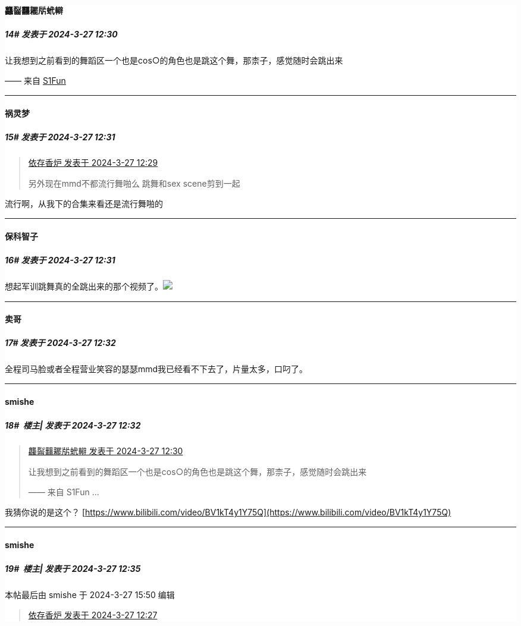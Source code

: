 ####  龘䶛䨻䎱㸞蚮䡶  
##### 14#       发表于 2024-3-27 12:30

让我想到之前看到的舞蹈区一个也是cos○的角色也是跳这个舞，那柰子，感觉随时会跳出来

—— 来自 [S1Fun](https://s1fun.koalcat.com)

*****

####  祸灵梦  
##### 15#       发表于 2024-3-27 12:31

<blockquote><a href="httphttps://bbs.saraba1st.com/2b/forum.php?mod=redirect&amp;goto=findpost&amp;pid=64391904&amp;ptid=2177338" target="_blank">依存香炉 发表于 2024-3-27 12:29</a>

另外现在mmd不都流行舞啪么 跳舞和sex scene剪到一起</blockquote>
流行啊，从我下的合集来看还是流行舞啪的

*****

####  保科智子  
##### 16#       发表于 2024-3-27 12:31

想起军训跳舞真的全跳出来的那个视频了。<img src="https://static.saraba1st.com/image/smiley/face2017/037.png" referrerpolicy="no-referrer">

*****

####  卖哥  
##### 17#       发表于 2024-3-27 12:32

全程司马脸或者全程营业笑容的瑟瑟mmd我已经看不下去了，片量太多，口叼了。

*****

####  smishe  
##### 18#         楼主| 发表于 2024-3-27 12:32

<blockquote><a href="httphttps://bbs.saraba1st.com/2b/forum.php?mod=redirect&amp;goto=findpost&amp;pid=64391920&amp;ptid=2177338" target="_blank">龘䶛䨻䎱㸞蚮䡶 发表于 2024-3-27 12:30</a>

让我想到之前看到的舞蹈区一个也是cos○的角色也是跳这个舞，那柰子，感觉随时会跳出来

—— 来自 S1Fun ...</blockquote>
我猜你说的是这个？
[https://www.bilibili.com/video/BV1kT4y1Y75Q](https://www.bilibili.com/video/BV1kT4y1Y75Q)

*****

####  smishe  
##### 19#         楼主| 发表于 2024-3-27 12:35

 本帖最后由 smishe 于 2024-3-27 15:50 编辑 
<blockquote><a href="httphttps://bbs.saraba1st.com/2b/forum.php?mod=redirect&amp;goto=findpost&amp;pid=64391874&amp;ptid=2177338" target="_blank">依存香炉 发表于 2024-3-27 12:27</a>
